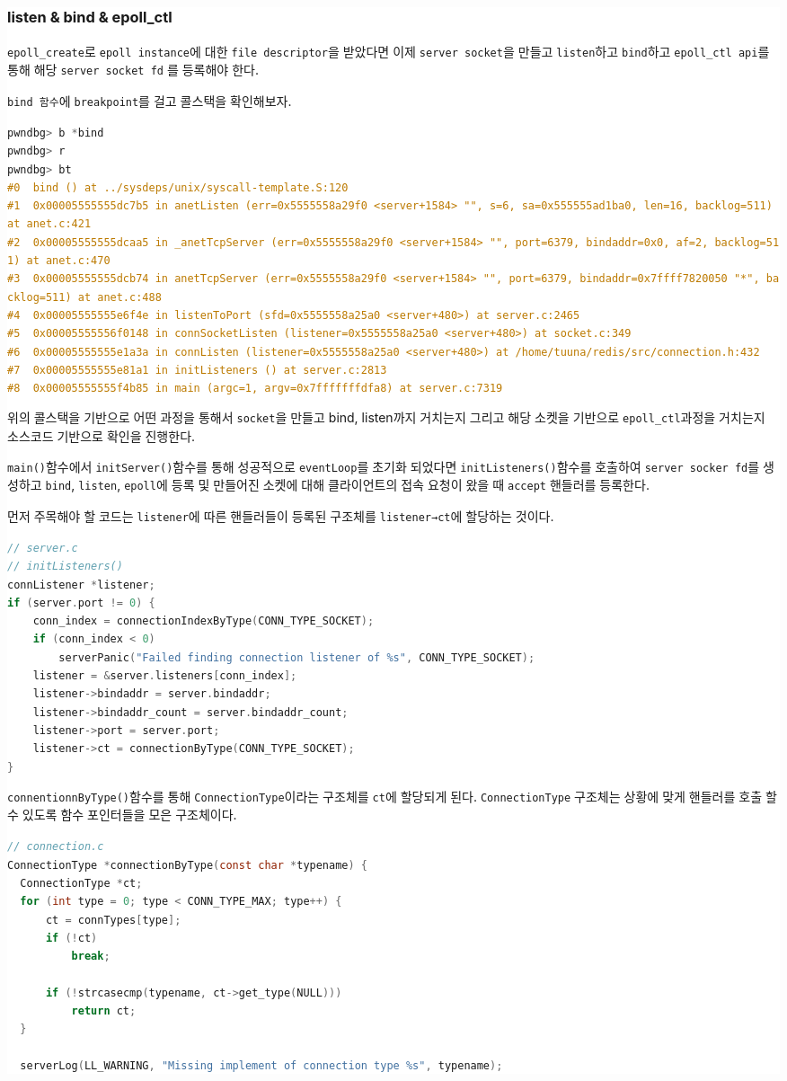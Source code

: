 ### listen & bind & epoll_ctl

`epoll_create`로 `epoll instance`에 대한 `file descriptor`을 받았다면 이제 `server socket`을 만들고 `listen`하고 `bind`하고 `epoll_ctl api`를 통해 해당 `server socket fd` 를 등록해야 한다. 

`bind 함수`에 `breakpoint`를 걸고 콜스택을 확인해보자. 

```c
pwndbg> b *bind 
pwndbg> r
pwndbg> bt
#0  bind () at ../sysdeps/unix/syscall-template.S:120
#1  0x00005555555dc7b5 in anetListen (err=0x5555558a29f0 <server+1584> "", s=6, sa=0x555555ad1ba0, len=16, backlog=511) at anet.c:421
#2  0x00005555555dcaa5 in _anetTcpServer (err=0x5555558a29f0 <server+1584> "", port=6379, bindaddr=0x0, af=2, backlog=511) at anet.c:470
#3  0x00005555555dcb74 in anetTcpServer (err=0x5555558a29f0 <server+1584> "", port=6379, bindaddr=0x7ffff7820050 "*", backlog=511) at anet.c:488
#4  0x00005555555e6f4e in listenToPort (sfd=0x5555558a25a0 <server+480>) at server.c:2465
#5  0x00005555556f0148 in connSocketListen (listener=0x5555558a25a0 <server+480>) at socket.c:349
#6  0x00005555555e1a3a in connListen (listener=0x5555558a25a0 <server+480>) at /home/tuuna/redis/src/connection.h:432
#7  0x00005555555e81a1 in initListeners () at server.c:2813
#8  0x00005555555f4b85 in main (argc=1, argv=0x7fffffffdfa8) at server.c:7319
```

위의 콜스택을 기반으로 어떤 과정을 통해서 `socket`을 만들고 bind, listen까지 거치는지 그리고 해당 소켓을 기반으로 `epoll_ctl`과정을 거치는지 소스코드 기반으로 확인을 진행한다.

`main()`함수에서 `initServer()`함수를 통해 성공적으로 `eventLoop`를 초기화 되었다면 `initListeners()`함수를 호출하여 `server socker fd`를 생성하고 `bind`, `listen`, `epoll`에 등록 및 만들어진 소켓에 대해 클라이언트의 접속 요청이 왔을 때 `accept` 핸들러를 등록한다. 

먼저 주목해야 할 코드는 `listener`에 따른 핸들러들이 등록된 구조체를 `listener→ct`에 할당하는 것이다. 

```c
// server.c 
// initListeners()
connListener *listener;
if (server.port != 0) {
    conn_index = connectionIndexByType(CONN_TYPE_SOCKET);
    if (conn_index < 0)
        serverPanic("Failed finding connection listener of %s", CONN_TYPE_SOCKET);
    listener = &server.listeners[conn_index];
    listener->bindaddr = server.bindaddr;
    listener->bindaddr_count = server.bindaddr_count;
    listener->port = server.port;
    listener->ct = connectionByType(CONN_TYPE_SOCKET);
}
```

`connentionnByType()`함수를 통해 `ConnectionType`이라는 구조체를 `ct`에 할당되게 된다. `ConnectionType`   구조체는 상황에 맞게 핸들러를 호출 할 수 있도록 함수 포인터들을 모은 구조체이다. 

```c
// connection.c
ConnectionType *connectionByType(const char *typename) {
  ConnectionType *ct;
  for (int type = 0; type < CONN_TYPE_MAX; type++) {
      ct = connTypes[type];
      if (!ct)
          break;

      if (!strcasecmp(typename, ct->get_type(NULL)))
          return ct;
  }

  serverLog(LL_WARNING, "Missing implement of connection type %s", typename);

```